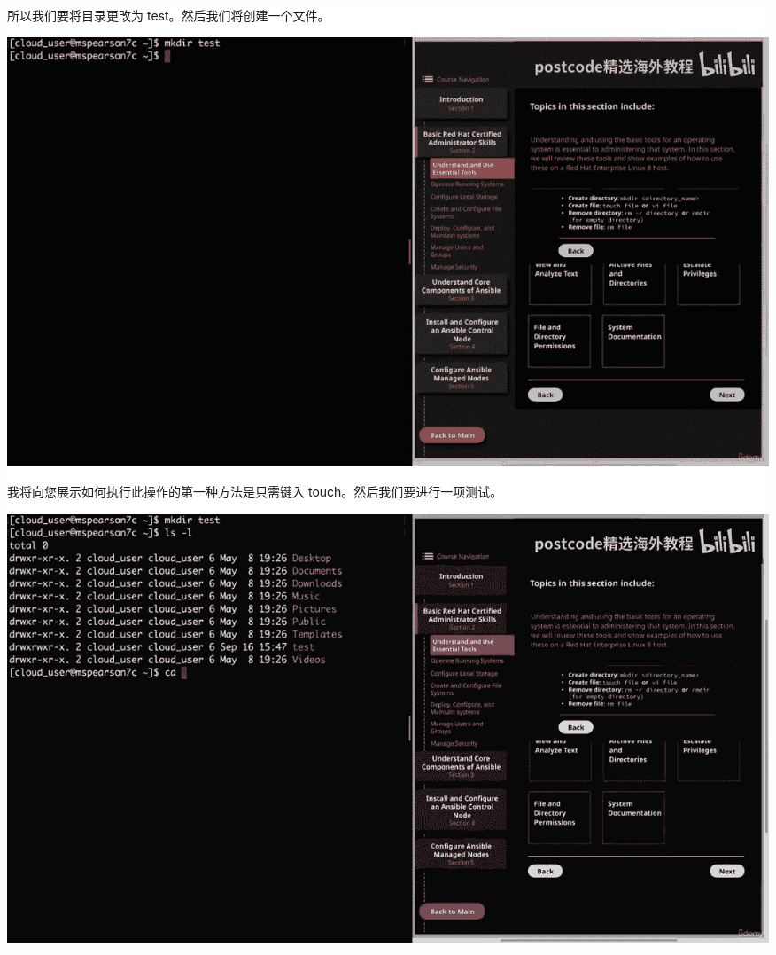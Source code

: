 所以我们要将目录更改为 test。然后我们将创建一个文件。

![](img/4252bcecd78e8e9b342c657234bcf726_21.png)

我将向您展示如何执行此操作的第一种方法是只需键入 touch。然后我们要进行一项测试。

![](img/4252bcecd78e8e9b342c657234bcf726_23.png)
